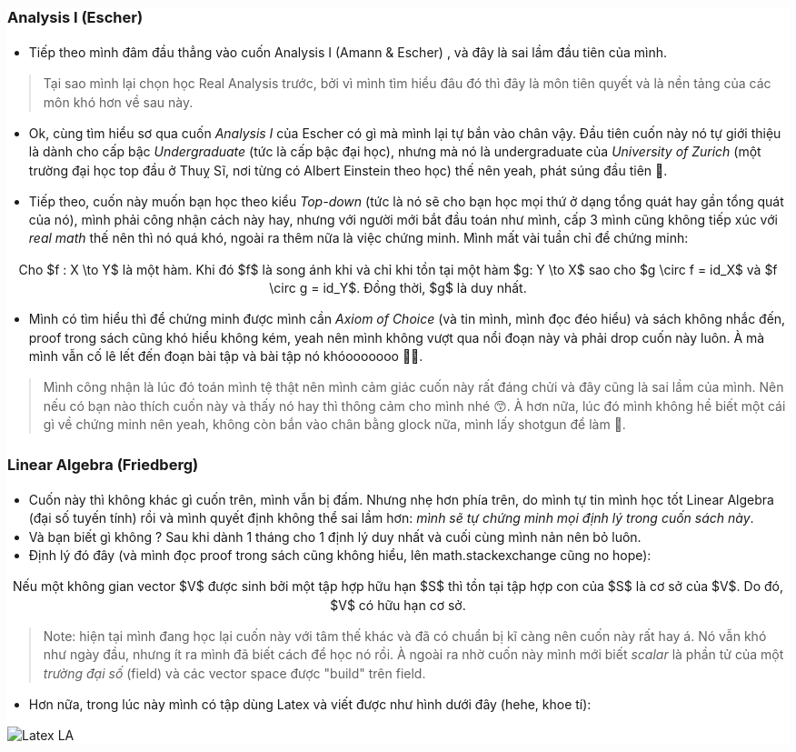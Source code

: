 ### Analysis I (Escher)

- Tiếp theo mình đâm đầu thẳng vào cuốn <r> Analysis I (Amann & Escher) </r>, và đây là sai lầm đầu tiên của mình. 

> Tại sao mình lại chọn học Real Analysis trước, bởi vì mình tìm hiểu đâu đó thì đây là môn tiên quyết và là nền tảng của các môn khó hơn về sau này.

- Ok, cùng tìm hiểu sơ qua cuốn *Analysis I* của Escher có gì mà mình lại tự bắn vào chân vậy. Đầu tiên cuốn này nó tự giới thiệu là dành cho cấp bậc *Undergraduate* (tức là cấp bậc đại học), nhưng mà nó là undergraduate của *University of Zurich* (một trường đại học top đầu ở Thuỵ Sĩ, nơi từng có Albert Einstein theo học) thế nên yeah, phát súng đầu tiên 🫠.

- Tiếp theo, cuốn này muốn bạn học theo kiểu *Top-down* (tức là nó sẽ cho bạn học mọi thứ ở dạng tổng quát hay gần tổng quát của nó), mình phải công nhận cách này hay, nhưng với người mới bắt đầu toán như mình, cấp 3 mình cũng không tiếp xúc với *real math* thế nên thì nó quá khó, ngoài ra thêm nữa là việc chứng minh. Mình mất vài tuần chỉ để chứng minh:
<center> 
Cho $f : X \to Y$ là một hàm. Khi đó $f$ là song ánh khi và chỉ khi tồn tại một hàm $g: Y \to X$ sao cho $g \circ f = id_X$ và $f \circ g = id_Y$. Đồng thời, $g$ là duy nhất.
</center>

- Mình có tìm hiểu thì để chứng minh được mình cần *Axiom of Choice* (và tin mình, mình đọc đéo hiểu) và sách không nhắc đến, proof trong sách cũng khó hiểu không kém, yeah nên mình không vượt qua nổi đoạn này và phải drop cuốn này luôn. À mà mình vẫn cố lê lết đến đoạn bài tập và bài tập nó khóooooooo 😵‍💫.

> Mình công nhận là lúc đó toán mình tệ thật nên mình cảm giác cuốn này rất đáng chửi và đây cũng là sai lầm của mình. Nên nếu có bạn nào thích cuốn này và thấy nó hay thì thông cảm cho mình nhé 😙. À hơn nữa, lúc đó mình không hề biết một cái gì về chứng minh nên yeah, không còn bắn vào chân bằng glock nữa, mình lấy shotgun để làm 🤯.

### Linear Algebra (Friedberg)

- Cuốn này thì không khác gì cuốn trên, mình vẫn bị đấm. Nhưng nhẹ hơn phía trên, do mình tự tin mình học tốt Linear Algebra (đại số tuyến tính) rồi và mình quyết định không thể sai lầm hơn: *mình sẽ tự chứng minh mọi định lý trong cuốn sách này*.
- Và bạn biết gì không ? Sau khi dành 1 tháng cho 1 định lý duy nhất và cuối cùng mình nản nên bỏ luôn.
- Định lý đó đây (và mình đọc proof trong sách cũng không hiểu, lên math.stackexchange cũng no hope):
<center>
Nếu một không gian vector $V$ được sinh bởi một tập hợp hữu hạn $S$ thì tồn tại tập hợp con của $S$ là cơ sở của $V$. Do đó, $V$ có hữu hạn cơ sở.
</center>

> Note: hiện tại mình đang học lại cuốn này với tâm thế khác và đã có chuẩn bị kĩ càng nên cuốn này rất hay á. Nó vẫn khó như ngày đầu, nhưng ít ra mình đã biết cách để học nó rồi. À ngoài ra nhờ cuốn này mình mới biết *scalar* là phần tử của một *trường đại số* (field) và các vector space được "build" trên field.

- Hơn nữa, trong lúc này mình có tập dùng Latex và viết được như hình dưới đây (hehe, khoe tí):

![Latex LA](../images/log_book/Screenshot_2023-08-20_093842.png)
